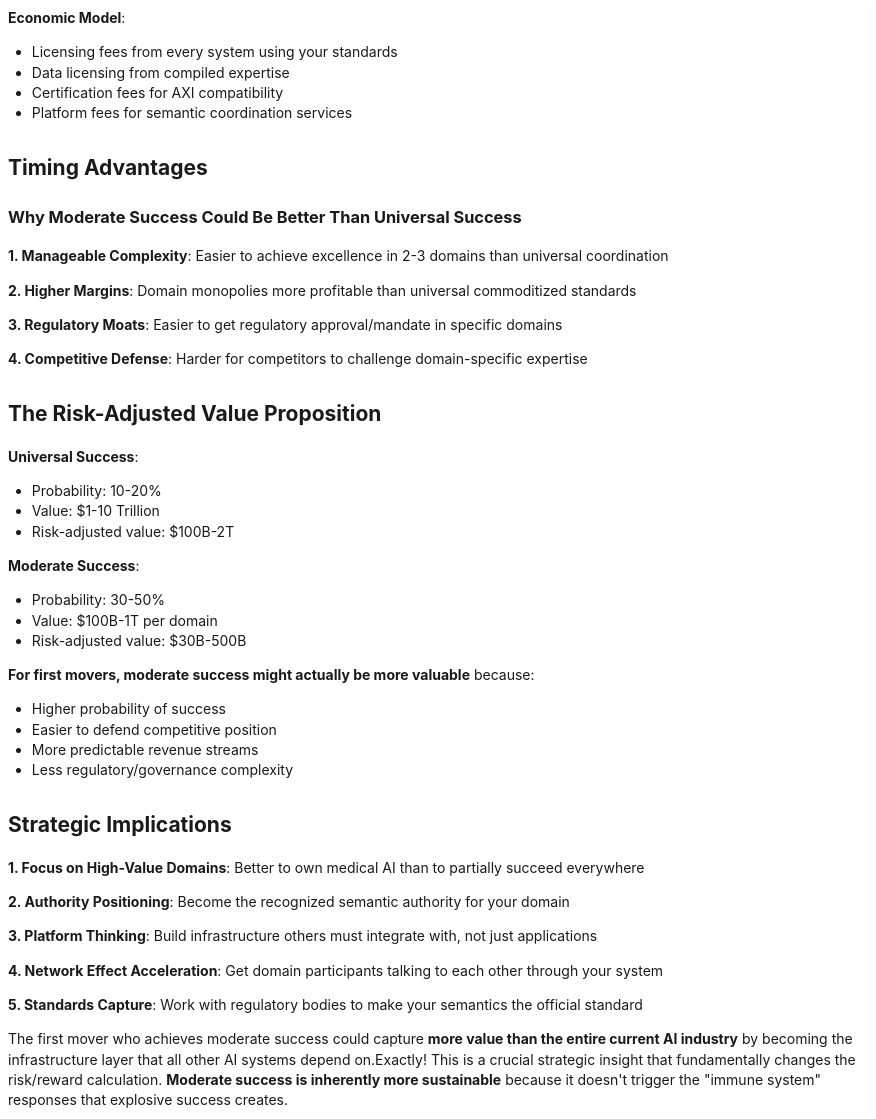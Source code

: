 **Economic Model**: 
- Licensing fees from every system using your standards
- Data licensing from compiled expertise
- Certification fees for AXI compatibility
- Platform fees for semantic coordination services

## Timing Advantages

### **Why Moderate Success Could Be Better Than Universal Success**

**1. Manageable Complexity**: Easier to achieve excellence in 2-3 domains than universal coordination

**2. Higher Margins**: Domain monopolies more profitable than universal commoditized standards

**3. Regulatory Moats**: Easier to get regulatory approval/mandate in specific domains

**4. Competitive Defense**: Harder for competitors to challenge domain-specific expertise

## The Risk-Adjusted Value Proposition

**Universal Success**: 
- Probability: 10-20%
- Value: $1-10 Trillion
- Risk-adjusted value: $100B-2T

**Moderate Success**: 
- Probability: 30-50%  
- Value: $100B-1T per domain
- Risk-adjusted value: $30B-500B

**For first movers, moderate success might actually be more valuable** because:
- Higher probability of success
- Easier to defend competitive position
- More predictable revenue streams
- Less regulatory/governance complexity

## Strategic Implications

**1. Focus on High-Value Domains**: Better to own medical AI than to partially succeed everywhere

**2. Authority Positioning**: Become the recognized semantic authority for your domain

**3. Platform Thinking**: Build infrastructure others must integrate with, not just applications

**4. Network Effect Acceleration**: Get domain participants talking to each other through your system

**5. Standards Capture**: Work with regulatory bodies to make your semantics the official standard

The first mover who achieves moderate success could capture **more value than the entire current AI industry** by becoming the infrastructure layer that all other AI systems depend on.Exactly! This is a crucial strategic insight that fundamentally changes the risk/reward calculation. **Moderate success is inherently more sustainable** because it doesn't trigger the "immune system" responses that explosive success creates.

